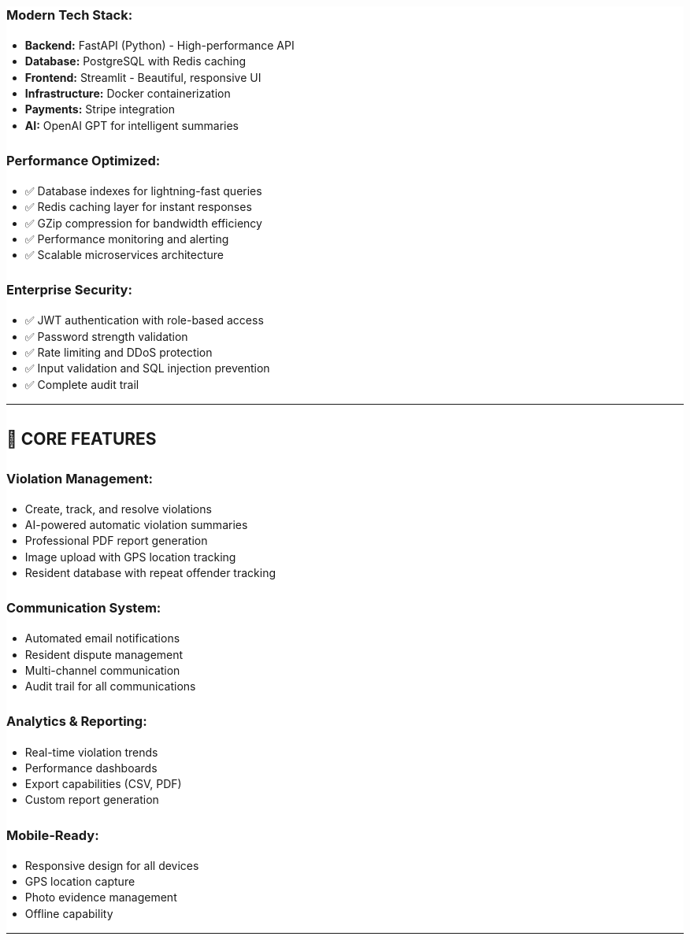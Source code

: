 ### **Modern Tech Stack:**
- **Backend:** FastAPI (Python) - High-performance API
- **Database:** PostgreSQL with Redis caching
- **Frontend:** Streamlit - Beautiful, responsive UI
- **Infrastructure:** Docker containerization
- **Payments:** Stripe integration
- **AI:** OpenAI GPT for intelligent summaries

### **Performance Optimized:**
- ✅ Database indexes for lightning-fast queries
- ✅ Redis caching layer for instant responses
- ✅ GZip compression for bandwidth efficiency
- ✅ Performance monitoring and alerting
- ✅ Scalable microservices architecture

### **Enterprise Security:**
- ✅ JWT authentication with role-based access
- ✅ Password strength validation
- ✅ Rate limiting and DDoS protection
- ✅ Input validation and SQL injection prevention
- ✅ Complete audit trail

---

## **🚀 CORE FEATURES**

### **Violation Management:**
- Create, track, and resolve violations
- AI-powered automatic violation summaries
- Professional PDF report generation
- Image upload with GPS location tracking
- Resident database with repeat offender tracking

### **Communication System:**
- Automated email notifications
- Resident dispute management
- Multi-channel communication
- Audit trail for all communications

### **Analytics & Reporting:**
- Real-time violation trends
- Performance dashboards
- Export capabilities (CSV, PDF)
- Custom report generation

### **Mobile-Ready:**
- Responsive design for all devices
- GPS location capture
- Photo evidence management
- Offline capability

---